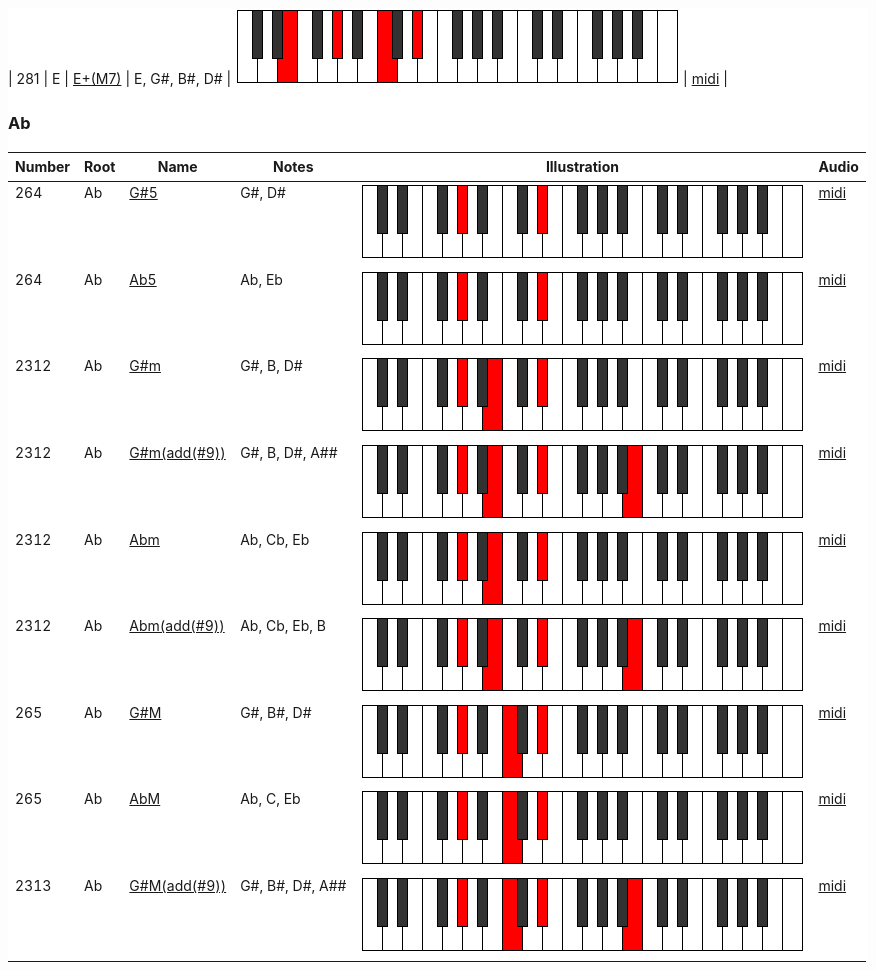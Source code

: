 | 281 | E | [E+(M7)](ChordENaturalAugmentedMajorSeventh.md) | E, G#, B#, D# | ![E+(M7)](ChordENaturalAugmentedMajorSeventhRootPosition.png) | [midi](ChordENaturalAugmentedMajorSeventhRootPosition.mid) |

### Ab

| Number | Root | Name | Notes | Illustration | Audio |
|--------|------|------|-------|--------------|-------|
| 264 | Ab | [G#5](ChordGSharpPowerChord.md) | G#, D# | ![G#5](ChordGSharpPowerChordRootPosition.png) | [midi](ChordGSharpPowerChordRootPosition.mid) |
| 264 | Ab | [Ab5](ChordAFlatPowerChord.md) | Ab, Eb | ![Ab5](ChordAFlatPowerChordRootPosition.png) | [midi](ChordAFlatPowerChordRootPosition.mid) |
| 2312 | Ab | [G#m](ChordGSharpMinor.md) | G#, B, D# | ![G#m](ChordGSharpMinorRootPosition.png) | [midi](ChordGSharpMinorRootPosition.mid) |
| 2312 | Ab | [G#m(add(#9))](ChordGSharpMinorAddSharpNinth.md) | G#, B, D#, A## | ![G#m(add(#9))](ChordGSharpMinorAddSharpNinthRootPosition.png) | [midi](ChordGSharpMinorAddSharpNinthRootPosition.mid) |
| 2312 | Ab | [Abm](ChordAFlatMinor.md) | Ab, Cb, Eb | ![Abm](ChordAFlatMinorRootPosition.png) | [midi](ChordAFlatMinorRootPosition.mid) |
| 2312 | Ab | [Abm(add(#9))](ChordAFlatMinorAddSharpNinth.md) | Ab, Cb, Eb, B | ![Abm(add(#9))](ChordAFlatMinorAddSharpNinthRootPosition.png) | [midi](ChordAFlatMinorAddSharpNinthRootPosition.mid) |
| 265 | Ab | [G#M](ChordGSharpMajor.md) | G#, B#, D# | ![G#M](ChordGSharpMajorRootPosition.png) | [midi](ChordGSharpMajorRootPosition.mid) |
| 265 | Ab | [AbM](ChordAFlatMajor.md) | Ab, C, Eb | ![AbM](ChordAFlatMajorRootPosition.png) | [midi](ChordAFlatMajorRootPosition.mid) |
| 2313 | Ab | [G#M(add(#9))](ChordGSharpMajorAddSharpNinth.md) | G#, B#, D#, A## | ![G#M(add(#9))](ChordGSharpMajorAddSharpNinthRootPosition.png) | [midi](ChordGSharpMajorAddSharpNinthRootPosition.mid) |